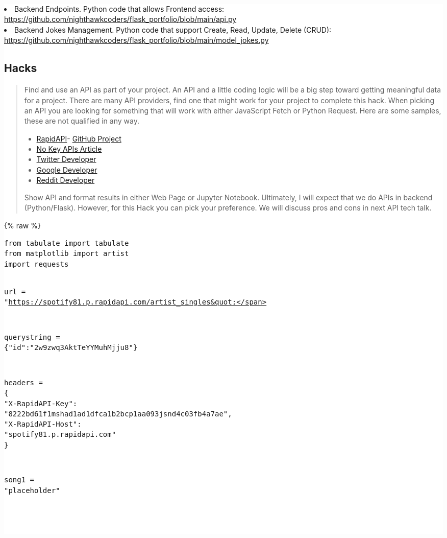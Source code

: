 <li>Backend Endpoints.  Python code that allows Frontend access: <a href="https://github.com/nighthawkcoders/flask_portfolio/blob/main/api.py">https://github.com/nighthawkcoders/flask_portfolio/blob/main/api.py</a></li>
<li>Backend Jokes Management.  Python code that support Create, Read, Update, Delete (CRUD): <a href="https://github.com/nighthawkcoders/flask_portfolio/blob/main/model_jokes.py">https://github.com/nighthawkcoders/flask_portfolio/blob/main/model_jokes.py</a></li>
</ul>
</li>
</ul>

</div>
</div>
</div>
<div class="cell border-box-sizing text_cell rendered"><div class="inner_cell">
<div class="text_cell_render border-box-sizing rendered_html">
<h2 id="Hacks">Hacks<a class="anchor-link" href="#Hacks"> </a></h2><blockquote><p>Find and use an API as part of your project.  An API and a little coding logic will be a big step toward getting meaningful data for a project.  There are many API providers, find one that might work for your project to complete this hack. When picking an API you are looking for something that will work with either JavaScript Fetch or Python Request.  Here are some samples, these are not qualified in any way.</p>
<ul>
<li><a href="https://rapidapi.com/collection/list-of-free-apis">RapidAPI</a>- <a href="https://github.com/public-apis/public-apis/blob/master/README.md">GitHub Project</a></li>
<li><a href="https://nordicapis.com/9-free-public-apis-that-offer-up-some-cool-open-data/">No Key APIs Article</a></li>
<li><a href="https://developer.twitter.com/en/docs/twitter-api">Twitter Developer</a></li>
<li><a href="https://developers.google.com/apis-explorer">Google Developer</a></li>
<li><a href="https://www.reddit.com/dev/api/">Reddit Developer</a></li>
</ul>
<p>Show API and format results in either Web Page or Jupyter Notebook.  Ultimately, I will expect that we do APIs in backend (Python/Flask).  However, for this Hack you can pick your preference.  We will discuss pros and cons in next API tech talk.</p>
</blockquote>

</div>
</div>
</div>
    {% raw %}
    
<div class="cell border-box-sizing code_cell rendered">
<div class="input">

<div class="inner_cell">
    <div class="input_area">
<div class=" highlight hl-ipython3"><pre><span></span><span class="kn">from</span> <span class="nn">tabulate</span> <span class="kn">import</span> <span class="n">tabulate</span>
<span class="kn">from</span> <span class="nn">matplotlib</span> <span class="kn">import</span> <span class="n">artist</span>
<span class="kn">import</span> <span class="nn">requests</span>

<span class="n">url</span> <span class="o">=</span> <span class="s2">&quot;https://spotify81.p.rapidapi.com/artist_singles&quot;</span>

<span class="n">querystring</span> <span class="o">=</span> <span class="p">{</span><span class="s2">&quot;id&quot;</span><span class="p">:</span><span class="s2">&quot;2w9zwq3AktTeYYMuhMjju8&quot;</span><span class="p">}</span>

<span class="n">headers</span> <span class="o">=</span> <span class="p">{</span>
	<span class="s2">&quot;X-RapidAPI-Key&quot;</span><span class="p">:</span> <span class="s2">&quot;8222bd61f1mshad1ad1dfca1b2bcp1aa093jsnd4c03fb4a7ae&quot;</span><span class="p">,</span>
	<span class="s2">&quot;X-RapidAPI-Host&quot;</span><span class="p">:</span> <span class="s2">&quot;spotify81.p.rapidapi.com&quot;</span>
<span class="p">}</span>

<span class="n">song1</span> <span class="o">=</span> <span class="s2">&quot;placeholder&quot;</span>